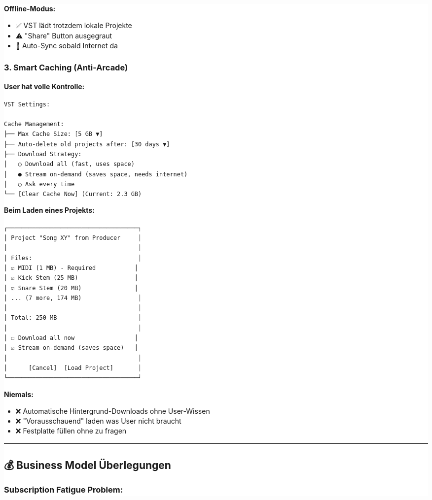 **Offline-Modus:**
- ✅ VST lädt trotzdem lokale Projekte
- ⚠️ "Share" Button ausgegraut
- 🔄 Auto-Sync sobald Internet da

### **3. Smart Caching (Anti-Arcade)**

**User hat volle Kontrolle:**

```
VST Settings:

Cache Management:
├── Max Cache Size: [5 GB ▼]
├── Auto-delete old projects after: [30 days ▼]
├── Download Strategy:
│   ○ Download all (fast, uses space)
│   ● Stream on-demand (saves space, needs internet)
│   ○ Ask every time
└── [Clear Cache Now] (Current: 2.3 GB)
```

**Beim Laden eines Projekts:**
```
┌─────────────────────────────────────┐
│ Project "Song XY" from Producer     │
│                                     │
│ Files:                              │
│ ☑ MIDI (1 MB) - Required           │
│ ☑ Kick Stem (25 MB)                │
│ ☑ Snare Stem (20 MB)               │
│ ... (7 more, 174 MB)                │
│                                     │
│ Total: 250 MB                       │
│                                     │
│ ☐ Download all now                 │
│ ☑ Stream on-demand (saves space)   │
│                                     │
│      [Cancel]  [Load Project]       │
└─────────────────────────────────────┘
```

**Niemals:**
- ❌ Automatische Hintergrund-Downloads ohne User-Wissen
- ❌ "Vorausschauend" laden was User nicht braucht
- ❌ Festplatte füllen ohne zu fragen

---

## 💰 Business Model Überlegungen

### **Subscription Fatigue Problem:**
